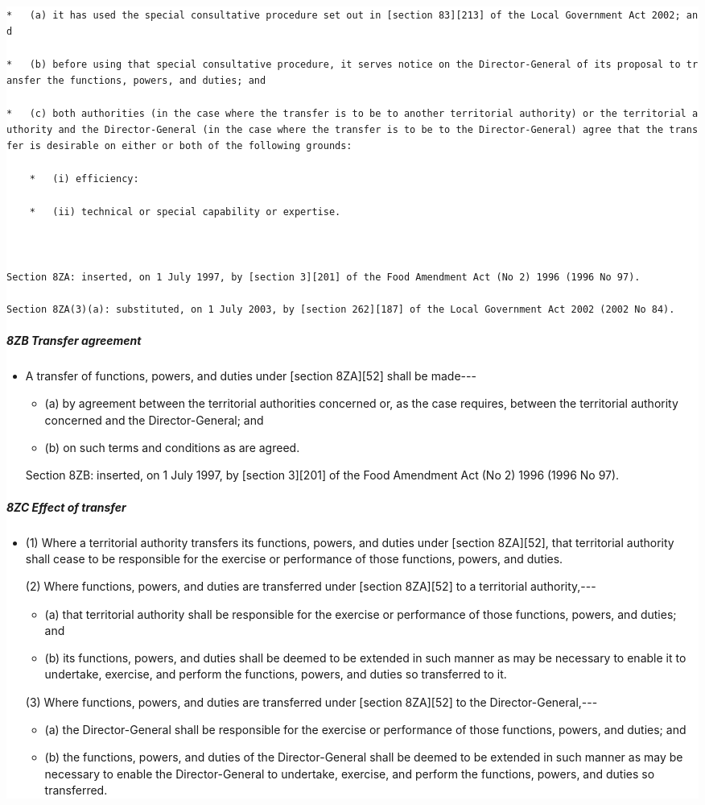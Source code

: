     *   (a) it has used the special consultative procedure set out in [section 83][213] of the Local Government Act 2002; and
    
    *   (b) before using that special consultative procedure, it serves notice on the Director-General of its proposal to transfer the functions, powers, and duties; and
    
    *   (c) both authorities (in the case where the transfer is to be to another territorial authority) or the territorial authority and the Director-General (in the case where the transfer is to be to the Director-General) agree that the transfer is desirable on either or both of the following grounds:
            
        *   (i) efficiency:
        
        *   (ii) technical or special capability or expertise.
        
        
    
    Section 8ZA: inserted, on 1 July 1997, by [section 3][201] of the Food Amendment Act (No 2) 1996 (1996 No 97).
    
    Section 8ZA(3)(a): substituted, on 1 July 2003, by [section 262][187] of the Local Government Act 2002 (2002 No 84).

##### 8ZB Transfer agreement
    
*   A transfer of functions, powers, and duties under [section 8ZA][52] shall be made---
        
    *   (a) by agreement between the territorial authorities concerned or, as the case requires, between the territorial authority concerned and the Director-General; and
    
    *   (b) on such terms and conditions as are agreed.
    
    Section 8ZB: inserted, on 1 July 1997, by [section 3][201] of the Food Amendment Act (No 2) 1996 (1996 No 97).

##### 8ZC Effect of transfer
    
*   (1) Where a territorial authority transfers its functions, powers, and duties under [section 8ZA][52], that territorial authority shall cease to be responsible for the exercise or performance of those functions, powers, and duties.
    
    (2) Where functions, powers, and duties are transferred under [section 8ZA][52] to a territorial authority,---
        
    *   (a) that territorial authority shall be responsible for the exercise or performance of those functions, powers, and duties; and
    
    *   (b) its functions, powers, and duties shall be deemed to be extended in such manner as may be necessary to enable it to undertake, exercise, and perform the functions, powers, and duties so transferred to it.
    
    (3) Where functions, powers, and duties are transferred under [section 8ZA][52] to the Director-General,---
        
    *   (a) the Director-General shall be responsible for the exercise or performance of those functions, powers, and duties; and
    
    *   (b) the functions, powers, and duties of the Director-General shall be deemed to be extended in such manner as may be necessary to enable the Director-General to undertake, exercise, and perform the functions, powers, and duties so transferred.
    